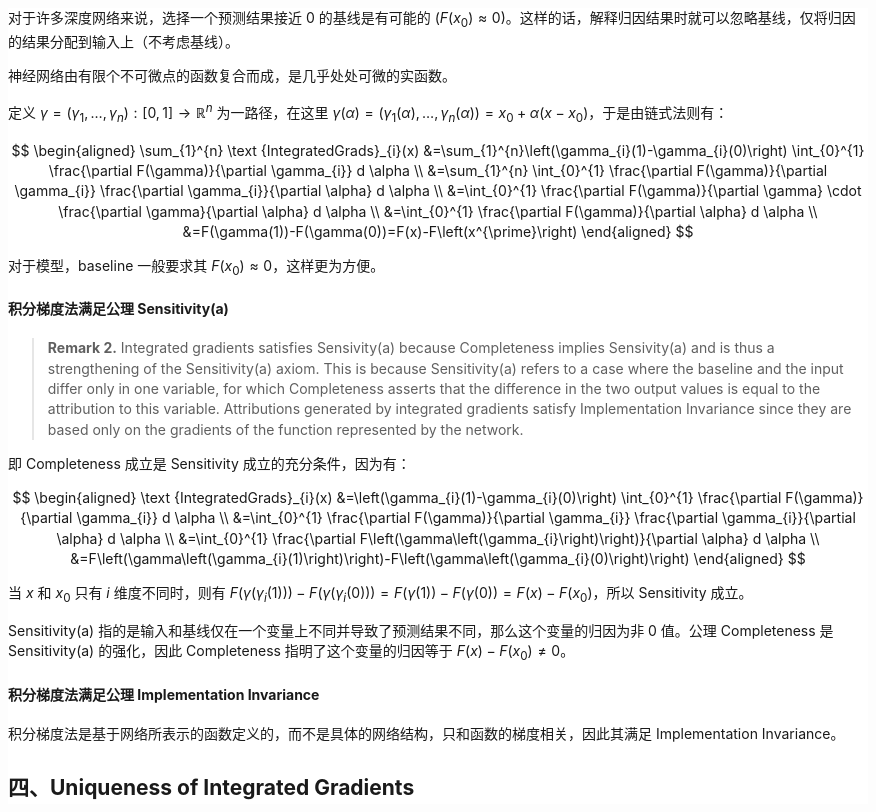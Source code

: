 对于许多深度网络来说，选择一个预测结果接近 0 的基线是有可能的 ($F(x_0)\approx 0$)。这样的话，解释归因结果时就可以忽略基线，仅将归因的结果分配到输入上（不考虑基线）。

神经网络由有限个不可微点的函数复合而成，是几乎处处可微的实函数。

定义 $\gamma=(\gamma_1,\dots,\gamma_n): [0,1]\to\mathbb{R}^n$ 为一路径，在这里 $\gamma(\alpha)=(\gamma_1(\alpha),\dots,\gamma_n(\alpha))=x_0+\alpha(x-x_0)$，于是由链式法则有：

$$
\begin{aligned}
\sum_{1}^{n} \text {IntegratedGrads}_{i}(x) &=\sum_{1}^{n}\left(\gamma_{i}(1)-\gamma_{i}(0)\right) \int_{0}^{1} \frac{\partial F(\gamma)}{\partial \gamma_{i}} d \alpha \\
&=\sum_{1}^{n} \int_{0}^{1} \frac{\partial F(\gamma)}{\partial \gamma_{i}} \frac{\partial \gamma_{i}}{\partial \alpha} d \alpha \\
&=\int_{0}^{1} \frac{\partial F(\gamma)}{\partial \gamma} \cdot \frac{\partial \gamma}{\partial \alpha} d \alpha \\
&=\int_{0}^{1} \frac{\partial F(\gamma)}{\partial \alpha} d \alpha \\
&=F(\gamma(1))-F(\gamma(0))=F(x)-F\left(x^{\prime}\right)
\end{aligned}
$$

对于模型，baseline 一般要求其 $F(x_0)\approx 0$，这样更为方便。

#### 积分梯度法满足公理 Sensitivity(a)

> $\textbf{Remark 2.}$ Integrated gradients satisfies Sensivity(a) because Completeness implies Sensivity(a) and is thus a strengthening of the Sensitivity(a) axiom. This is because Sensitivity(a) refers to a case where the baseline and the input differ only in one variable, for which Completeness asserts that the difference in the two output values is equal to the attribution to this variable. Attributions generated by integrated gradients satisfy Implementation Invariance since they are based only on the gradients of the function represented by the network.

即 Completeness 成立是 Sensitivity 成立的充分条件，因为有：

$$
\begin{aligned}
\text {IntegratedGrads}_{i}(x) &=\left(\gamma_{i}(1)-\gamma_{i}(0)\right) \int_{0}^{1} \frac{\partial F(\gamma)}{\partial \gamma_{i}} d \alpha \\
&=\int_{0}^{1} \frac{\partial F(\gamma)}{\partial \gamma_{i}} \frac{\partial \gamma_{i}}{\partial \alpha} d \alpha \\
&=\int_{0}^{1} \frac{\partial F\left(\gamma\left(\gamma_{i}\right)\right)}{\partial \alpha} d \alpha \\
&=F\left(\gamma\left(\gamma_{i}(1)\right)\right)-F\left(\gamma\left(\gamma_{i}(0)\right)\right)
\end{aligned}
$$

当 $x$ 和 $x_0$ 只有 $i$ 维度不同时，则有 $F(\gamma(\gamma_i(1)))-F(\gamma(\gamma_i(0)))=F(\gamma(1))-F(\gamma(0))=F(x)-F(x_0)$，所以 Sensitivity 成立。

Sensitivity(a) 指的是输入和基线仅在一个变量上不同并导致了预测结果不同，那么这个变量的归因为非 0 值。公理 Completeness 是 Sensitivity(a) 的强化，因此 Completeness 指明了这个变量的归因等于 $F(x)-F(x_0)\neq 0$。

#### 积分梯度法满足公理 Implementation Invariance

积分梯度法是基于网络所表示的函数定义的，而不是具体的网络结构，只和函数的梯度相关，因此其满足 Implementation Invariance。

## 四、Uniqueness of Integrated Gradients
